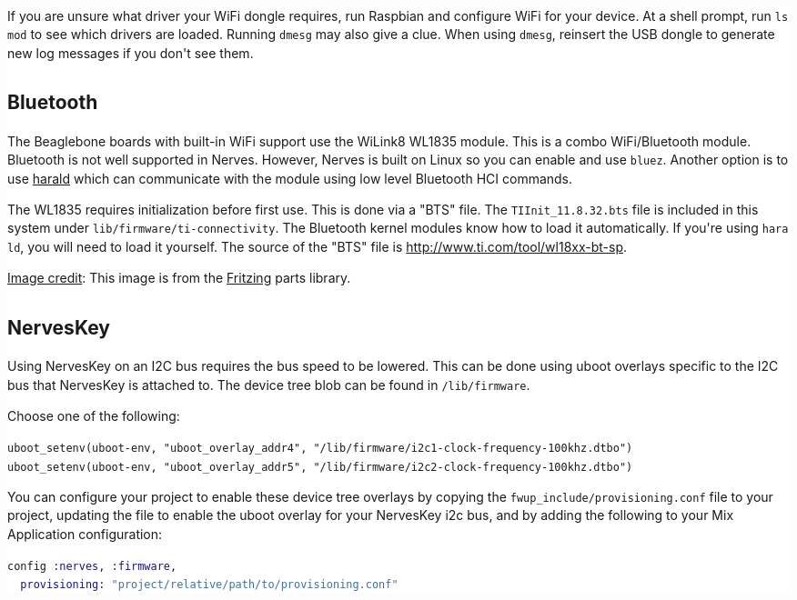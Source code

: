 If you are unsure what driver your WiFi dongle requires, run Raspbian and
configure WiFi for your device. At a shell prompt, run `lsmod` to see which
drivers are loaded.  Running `dmesg` may also give a clue. When using `dmesg`,
reinsert the USB dongle to generate new log messages if you don't see them.

## Bluetooth

The Beaglebone boards with built-in WiFi support use the WiLink8 WL1835 module.
This is a combo WiFi/Bluetooth module. Bluetooth is not well supported in
Nerves. However, Nerves is built on Linux so you can enable and use `bluez`.
Another option is to use [harald](https://hex.pm/packages/harald) which can
communicate with the module using low level Bluetooth HCI commands.

The WL1835 requires initialization before first use. This is done via a "BTS"
file. The `TIInit_11.8.32.bts` file is included in this system under
`lib/firmware/ti-connectivity`. The Bluetooth kernel modules know how to load it
automatically. If you're using `harald`, you will need to load it yourself. The
source of the "BTS" file is http://www.ti.com/tool/wl18xx-bt-sp.

[Image credit](#fritzing): This image is from the [Fritzing](http://fritzing.org/home/) parts library.

## NervesKey

Using NervesKey on an I2C bus requires the bus speed to be lowered. This can be
done using uboot overlays specific to the I2C bus that NervesKey is attached
to. The device tree blob can be found in `/lib/firmware`.

Choose one of the following:

```text
uboot_setenv(uboot-env, "uboot_overlay_addr4", "/lib/firmware/i2c1-clock-frequency-100khz.dtbo")
uboot_setenv(uboot-env, "uboot_overlay_addr5", "/lib/firmware/i2c2-clock-frequency-100khz.dtbo")
```

You can configure your project to enable these device tree overlays by copying the
`fwup_include/provisioning.conf` file to your project, updating the file to
enable the uboot overlay for your NervesKey i2c bus, and by adding the following
to your Mix Application configuration:

```elixir
config :nerves, :firmware,
  provisioning: "project/relative/path/to/provisioning.conf"
```

